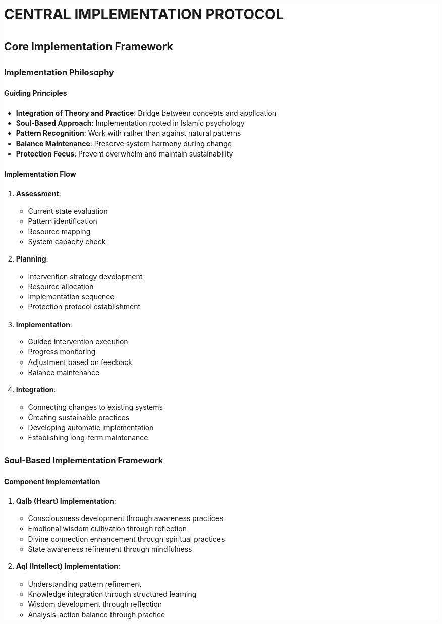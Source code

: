 


# CENTRAL IMPLEMENTATION PROTOCOL


## Core Implementation Framework


### Implementation Philosophy
#### Guiding Principles
- **Integration of Theory and Practice**: Bridge between concepts and application
- **Soul-Based Approach**: Implementation rooted in Islamic psychology
- **Pattern Recognition**: Work with rather than against natural patterns
- **Balance Maintenance**: Preserve system harmony during change
- **Protection Focus**: Prevent overwhelm and maintain sustainability

#### Implementation Flow
1. **Assessment**:
   * Current state evaluation
   * Pattern identification
   * Resource mapping
   * System capacity check

2. **Planning**:
   * Intervention strategy development
   * Resource allocation
   * Implementation sequence
   * Protection protocol establishment

3. **Implementation**:
   * Guided intervention execution
   * Progress monitoring
   * Adjustment based on feedback
   * Balance maintenance

4. **Integration**:
   * Connecting changes to existing systems
   * Creating sustainable practices
   * Developing automatic implementation
   * Establishing long-term maintenance

### Soul-Based Implementation Framework


#### Component Implementation
1. **Qalb (Heart) Implementation**:
   * Consciousness development through awareness practices
   * Emotional wisdom cultivation through reflection
   * Divine connection enhancement through spiritual practices
   * State awareness refinement through mindfulness

2. **Aql (Intellect) Implementation**:
   * Understanding pattern refinement
   * Knowledge integration through structured learning
   * Wisdom development through reflection
   * Analysis-action balance through practice

